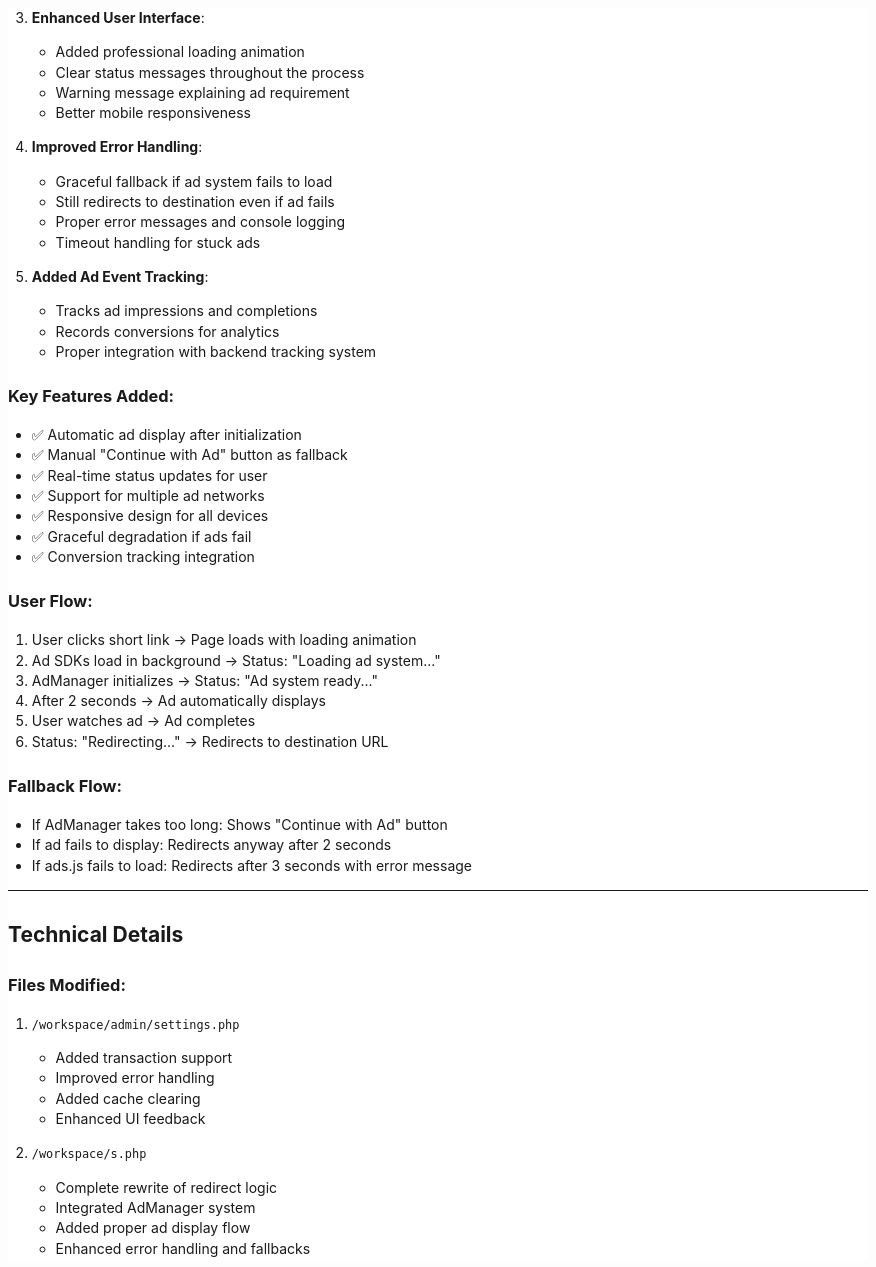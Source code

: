 3. **Enhanced User Interface**:
   - Added professional loading animation
   - Clear status messages throughout the process
   - Warning message explaining ad requirement
   - Better mobile responsiveness

4. **Improved Error Handling**:
   - Graceful fallback if ad system fails to load
   - Still redirects to destination even if ad fails
   - Proper error messages and console logging
   - Timeout handling for stuck ads

5. **Added Ad Event Tracking**:
   - Tracks ad impressions and completions
   - Records conversions for analytics
   - Proper integration with backend tracking system

### Key Features Added:
- ✅ Automatic ad display after initialization
- ✅ Manual "Continue with Ad" button as fallback
- ✅ Real-time status updates for user
- ✅ Support for multiple ad networks
- ✅ Responsive design for all devices
- ✅ Graceful degradation if ads fail
- ✅ Conversion tracking integration

### User Flow:
1. User clicks short link → Page loads with loading animation
2. Ad SDKs load in background → Status: "Loading ad system..."
3. AdManager initializes → Status: "Ad system ready..."
4. After 2 seconds → Ad automatically displays
5. User watches ad → Ad completes
6. Status: "Redirecting..." → Redirects to destination URL

### Fallback Flow:
- If AdManager takes too long: Shows "Continue with Ad" button
- If ad fails to display: Redirects anyway after 2 seconds
- If ads.js fails to load: Redirects after 3 seconds with error message

---

## Technical Details

### Files Modified:
1. `/workspace/admin/settings.php`
   - Added transaction support
   - Improved error handling
   - Added cache clearing
   - Enhanced UI feedback

2. `/workspace/s.php`
   - Complete rewrite of redirect logic
   - Integrated AdManager system
   - Added proper ad display flow
   - Enhanced error handling and fallbacks
